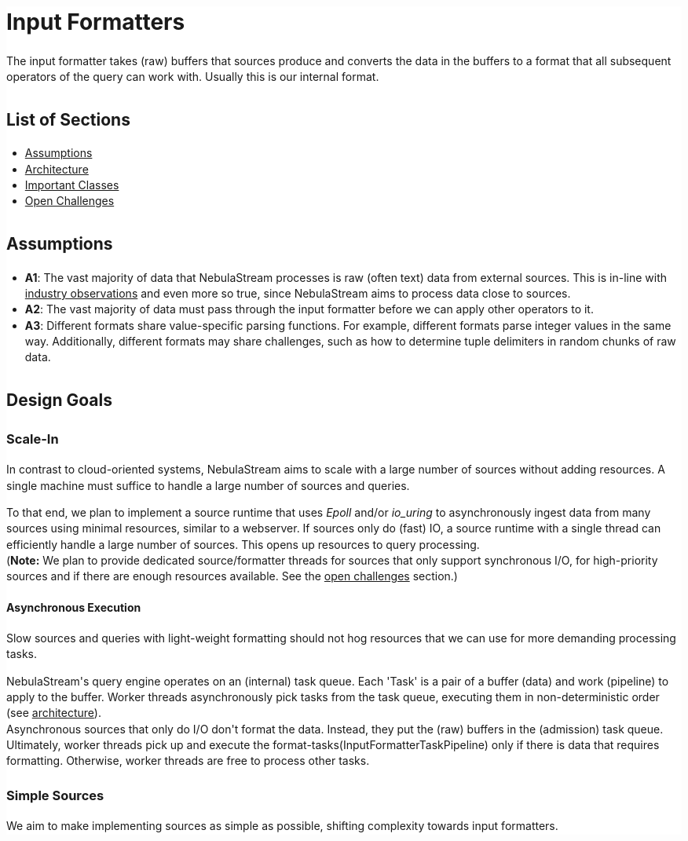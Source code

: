 # Input Formatters
The input formatter takes (raw) buffers that sources produce and converts the data in the buffers to a format that all subsequent operators of the query can work with. Usually this is our internal format.
## List of Sections
- [Assumptions](#assumptions)
- [Architecture](#architecture)
- [Important Classes](#important-classes)
- [Open Challenges](#open-challenges)

## Assumptions
- **A1**: The vast majority of data that NebulaStream processes is raw (often text) data from external sources. This is in-line with [industry observations](https://www.vldb.org/pvldb/vol17/p3694-saxena.pdf) and even more so true, since NebulaStream aims to process data close to sources. 
- **A2**: The vast majority of data must pass through the input formatter before we can apply other operators to it.
- **A3**: Different formats share value-specific parsing functions. For example, different formats parse integer values in the same way. Additionally, different formats may share challenges, such as how to determine tuple delimiters in random chunks of raw data.
## Design Goals
### Scale-In
In contrast to cloud-oriented systems, NebulaStream aims to scale with a large number of sources without adding resources. A single machine must suffice to handle a large number of sources and queries.

To that end, we plan to implement a source runtime that uses *Epoll* and/or *io_uring* to asynchronously ingest data from many sources using minimal resources, similar to a webserver. If sources only do (fast) IO, a source runtime with a single thread can efficiently handle a large number of sources. This opens up resources to query processing.\
(**Note:** We plan to provide dedicated source/formatter threads for sources that only support synchronous I/O, for high-priority sources and if there are enough resources available. See the [open challenges](#open-challenges) section.)
#### Asynchronous Execution
Slow sources and queries with light-weight formatting should not hog resources that we can use for more demanding processing tasks.

NebulaStream's query engine operates on an (internal) task queue. Each 'Task' is a pair of a buffer (data) and work (pipeline) to apply to the buffer. Worker threads asynchronously pick tasks from the task queue, executing them in non-deterministic order (see [architecture](#architecture)).\
Asynchronous sources that only do I/O don't format the data. Instead, they put the (raw) buffers in the (admission) task queue. Ultimately, worker threads pick up and execute the format-tasks(InputFormatterTaskPipeline) only if there is data that requires formatting. Otherwise, worker threads are free to process other tasks. 
### Simple Sources
We aim to make implementing sources as simple as possible, shifting complexity towards input formatters.
